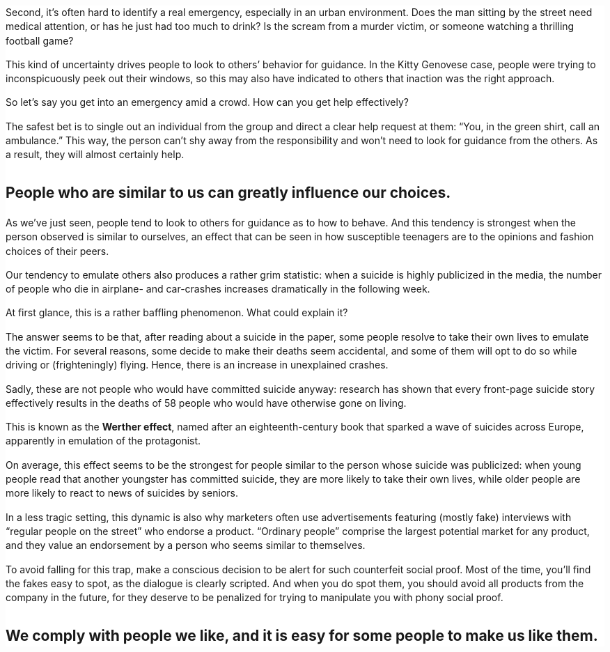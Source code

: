 Second, it’s often hard to identify a real emergency, especially in an urban environment. Does the man sitting by the street need medical attention, or has he just had too much to drink? Is the scream from a murder victim, or someone watching a thrilling football game?

This kind of uncertainty drives people to look to others’ behavior for guidance. In the Kitty Genovese case, people were trying to inconspicuously peek out their windows, so this may also have indicated to others that inaction was the right approach.

So let’s say you get into an emergency amid a crowd. How can you get help effectively?

The safest bet is to single out an individual from the group and direct a clear help request at them: “You, in the green shirt, call an ambulance.” This way, the person can’t shy away from the responsibility and won’t need to look for guidance from the others. As a result, they will almost certainly help.

## People who are similar to us can greatly influence our choices.

As we’ve just seen, people tend to look to others for guidance as to how to behave. And this tendency is strongest when the person observed is similar to ourselves, an effect that can be seen in how susceptible teenagers are to the opinions and fashion choices of their peers.

Our tendency to emulate others also produces a rather grim statistic: when a suicide is highly publicized in the media, the number of people who die in airplane- and car-crashes increases dramatically in the following week.

At first glance, this is a rather baffling phenomenon. What could explain it?

The answer seems to be that, after reading about a suicide in the paper, some people resolve to take their own lives to emulate the victim. For several reasons, some decide to make their deaths seem accidental, and some of them will opt to do so while driving or (frighteningly) flying. Hence, there is an increase in unexplained crashes.

Sadly, these are not people who would have committed suicide anyway: research has shown that every front-page suicide story effectively results in the deaths of 58 people who would have otherwise gone on living.

This is known as the **Werther effect**, named after an eighteenth-century book that sparked a wave of suicides across Europe, apparently in emulation of the protagonist.

On average, this effect seems to be the strongest for people similar to the person whose suicide was publicized: when young people read that another youngster has committed suicide, they are more likely to take their own lives, while older people are more likely to react to news of suicides by seniors.

In a less tragic setting, this dynamic is also why marketers often use advertisements featuring (mostly fake) interviews with “regular people on the street” who endorse a product. “Ordinary people” comprise the largest potential market for any product, and they value an endorsement by a person who seems similar to themselves.

To avoid falling for this trap, make a conscious decision to be alert for such counterfeit social proof. Most of the time, you’ll find the fakes easy to spot, as the dialogue is clearly scripted. And when you do spot them, you should avoid all products from the company in the future, for they deserve to be penalized for trying to manipulate you with phony social proof.

## We comply with people we like, and it is easy for some people to make us like them.
